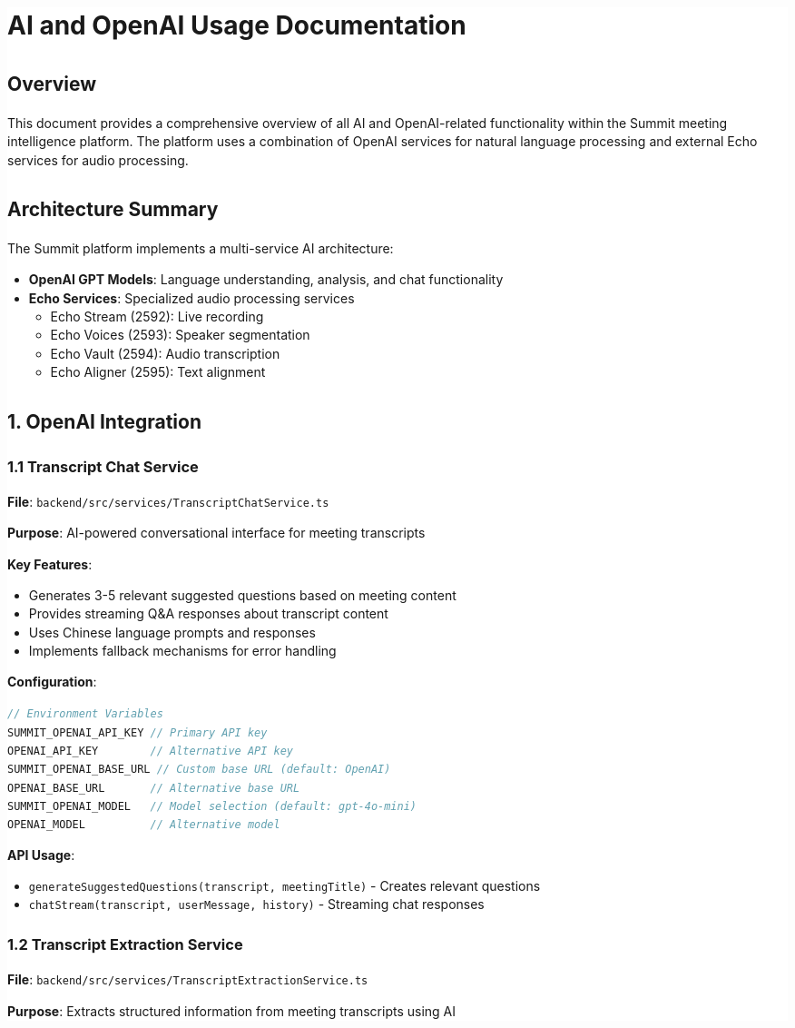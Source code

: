 # AI and OpenAI Usage Documentation

## Overview

This document provides a comprehensive overview of all AI and OpenAI-related functionality within the Summit meeting intelligence platform. The platform uses a combination of OpenAI services for natural language processing and external Echo services for audio processing.

## Architecture Summary

The Summit platform implements a multi-service AI architecture:

- **OpenAI GPT Models**: Language understanding, analysis, and chat functionality
- **Echo Services**: Specialized audio processing services
  - Echo Stream (2592): Live recording
  - Echo Voices (2593): Speaker segmentation
  - Echo Vault (2594): Audio transcription
  - Echo Aligner (2595): Text alignment

## 1. OpenAI Integration

### 1.1 Transcript Chat Service
**File**: `backend/src/services/TranscriptChatService.ts`

**Purpose**: AI-powered conversational interface for meeting transcripts

**Key Features**:
- Generates 3-5 relevant suggested questions based on meeting content
- Provides streaming Q&A responses about transcript content
- Uses Chinese language prompts and responses
- Implements fallback mechanisms for error handling

**Configuration**:
```typescript
// Environment Variables
SUMMIT_OPENAI_API_KEY // Primary API key
OPENAI_API_KEY        // Alternative API key
SUMMIT_OPENAI_BASE_URL // Custom base URL (default: OpenAI)
OPENAI_BASE_URL       // Alternative base URL
SUMMIT_OPENAI_MODEL   // Model selection (default: gpt-4o-mini)
OPENAI_MODEL          // Alternative model
```

**API Usage**:
- `generateSuggestedQuestions(transcript, meetingTitle)` - Creates relevant questions
- `chatStream(transcript, userMessage, history)` - Streaming chat responses

### 1.2 Transcript Extraction Service
**File**: `backend/src/services/TranscriptExtractionService.ts`

**Purpose**: Extracts structured information from meeting transcripts using AI
